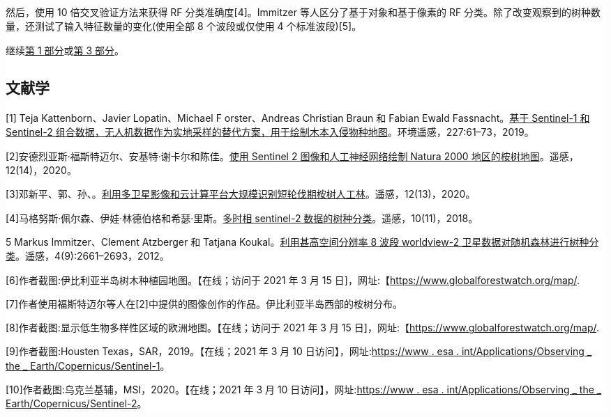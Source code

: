 然后，使用 10 倍交叉验证方法来获得 RF 分类准确度[4]。Immitzer 等人区分了基于对象和基于像素的 RF 分类。除了改变观察到的树种数量，还测试了输入特征数量的变化(使用全部 8 个波段或仅使用 4 个标准波段)[5]。

继续[第 1 部分](/mapping-of-invasive-species-using-machine-learning-part-1-800848f72ff6)或[第 3 部分](/mapping-of-invasive-species-using-machine-learning-part-3-8c9270f95258)。

## 文献学

[1] Teja Kattenborn、Javier Lopatin、Michael F orster、Andreas Christian Braun 和 Fabian Ewald Fassnacht。[基于 Sentinel-1 和 Sentinel-2 组合数据，无人机数据作为实地采样的替代方案，用于绘制木本入侵物种地图](https://www.sciencedirect.com/science/article/abs/pii/S0034425719301166)。环境遥感，227:61–73，2019。

[2]安德烈亚斯·福斯特迈尔、安基特·谢卡尔和陈佳。[使用 Sentinel 2 图像和人工神经网络绘制 Natura 2000 地区的桉树地图](https://www.researchgate.net/publication/342798644_Mapping_of_Eucalyptus_in_Natura_2000_Areas_Using_Sentinel_2_Imagery_and_Artificial_Neural_Networks)。遥感，12(14)，2020。

[3]邓新平、郭、孙、。[利用多卫星影像和云计算平台大规模识别短轮伐期桉树人工林](https://www.mdpi.com/2072-4292/12/13/2153)。遥感，12(13)，2020。

[4]马格努斯·佩尔森、伊娃·林德伯格和希瑟·里斯。[多时相 sentinel-2 数据的树种分类](https://www.mdpi.com/2072-4292/10/11/1794)。遥感，10(11)，2018。

5 Markus Immitzer、Clement Atzberger 和 Tatjana Koukal。[利用甚高空间分辨率 8 波段 worldview-2 卫星数据对随机森林进行树种分类](https://www.mdpi.com/2072-4292/4/9/2661)。遥感，4(9):2661–2693，2012。

[6]作者截图:伊比利亚半岛树木种植园地图。【在线；访问于 2021 年 3 月 15 日]，网址:【https://www.globalforestwatch.org/map/. 

[7]作者使用福斯特迈尔等人在[2]中提供的图像创作的作品。伊比利亚半岛西部的桉树分布。

[8]作者截图:显示低生物多样性区域的欧洲地图。【在线；访问于 2021 年 3 月 15 日]，网址:【https://www.globalforestwatch.org/map/. 

[9]作者截图:Housten Texas，SAR，2019。【在线；2021 年 3 月 10 日访问】，网址:[https://www . esa . int/Applications/Observing _ the _ Earth/Copernicus/Sentinel-1](https://www.esa.int/Applications/Observing_the_Earth/Copernicus/Sentinel-1)。

[10]作者截图:乌克兰基辅，MSI，2020。【在线；2021 年 3 月 10 日访问】，网址:[https://www . esa . int/Applications/Observing _ the _ Earth/Copernicus/Sentinel-2](https://www.esa.int/Applications/Observing_the_Earth/Copernicus/Sentinel-2)。